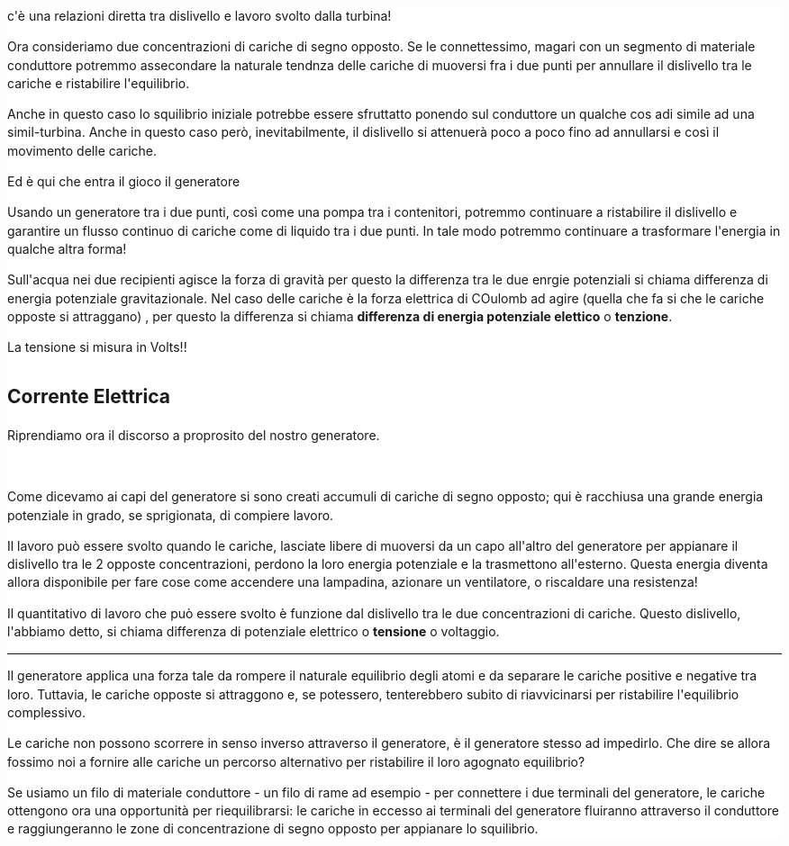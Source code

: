 c'è una relazioni diretta tra dislivello e lavoro svolto dalla turbina!

Ora consideriamo due concentrazioni di cariche di segno opposto. Se le connettessimo, magari con un segmento di materiale conduttore potremmo assecondare la naturale tendnza delle cariche di muoversi fra i due punti per annullare il dislivello tra le cariche e ristabilire l'equilibrio.

Anche in questo caso lo squilibrio iniziale potrebbe essere sfruttatto ponendo sul conduttore un qualche cos adi simile ad una simil-turbina. Anche in questo caso però, inevitabilmente, il dislivello si attenuerà poco a poco fino ad annullarsi e così il movimento delle cariche.

Ed è qui che entra il gioco il generatore

Usando un generatore tra i due punti, così come una pompa tra i contenitori, potremmo continuare a ristabilire il dislivello e garantire un flusso continuo di cariche come di liquido tra i due punti. In tale modo potremmo continuare a trasformare l'energia in qualche altra forma!

Sull'acqua nei due recipienti agisce la forza di gravità per questo la differenza tra le due enrgie potenziali si chiama differenza di energia potenziale gravitazionale. Nel caso delle cariche è la forza elettrica di COulomb ad agire (quella che fa si che le cariche opposte si attraggano) , per questo la differenza si chiama **differenza di energia potenziale elettico** o **tenzione**.

La tensione si misura in Volts!!

## Corrente Elettrica


Riprendiamo ora il discorso a proprosito del nostro generatore.

![]()

Come dicevamo ai capi del generatore si sono creati accumuli di cariche di segno opposto; qui è racchiusa una grande energia potenziale in grado, se sprigionata, di compiere lavoro.

Il lavoro può essere svolto quando le cariche, lasciate libere di muoversi da un capo all'altro del generatore per appianare il dislivello tra le 2 opposte concentrazioni, perdono la loro energia potenziale e la trasmettono all'esterno. Questa energia diventa allora disponibile per fare cose come accendere una lampadina, azionare un ventilatore, o riscaldare una resistenza!

Il quantitativo di lavoro che può essere svolto è funzione dal dislivello tra le due concentrazioni di cariche. Questo dislivello, l'abbiamo detto, si chiama differenza di potenziale elettrico o **tensione** o voltaggio.

***

Il generatore applica una forza tale da rompere il naturale equilibrio degli atomi e da separare le cariche positive e negative tra loro. Tuttavia, le cariche opposte si attraggono e, se potessero, tenterebbero subito di riavvicinarsi per ristabilire l'equilibrio complessivo.

Le cariche non possono scorrere in senso inverso attraverso il generatore, è il generatore stesso ad impedirlo. Che dire se allora fossimo noi a fornire alle cariche un percorso alternativo per ristabilire il loro agognato equilibrio?

Se usiamo un filo di materiale conduttore - un filo di rame ad esempio - per connettere i due terminali del generatore, le cariche ottengono ora una opportunità per riequilibrarsi: le cariche in eccesso ai terminali del generatore fluiranno attraverso il conduttore e raggiungeranno le zone di concentrazione di segno opposto per appianare lo squilibrio.

